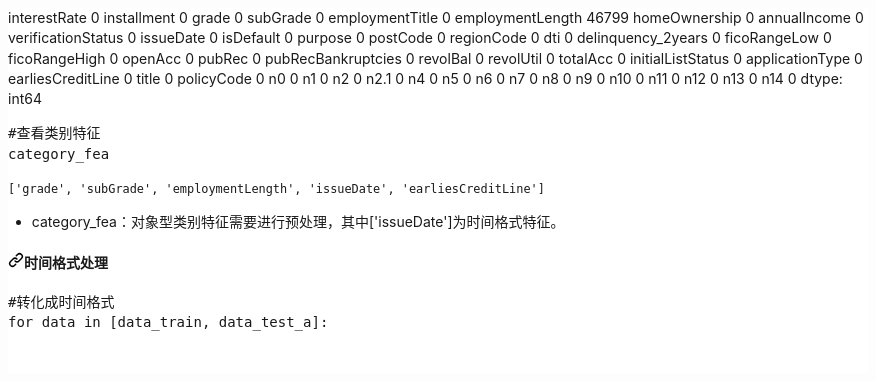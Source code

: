 interestRate              0
installment               0
grade                     0
subGrade                  0
employmentTitle           0
employmentLength      46799
homeOwnership             0
annualIncome              0
verificationStatus        0
issueDate                 0
isDefault                 0
purpose                   0
postCode                  0
regionCode                0
dti                       0
delinquency_2years        0
ficoRangeLow              0
ficoRangeHigh             0
openAcc                   0
pubRec                    0
pubRecBankruptcies        0
revolBal                  0
revolUtil                 0
totalAcc                  0
initialListStatus         0
applicationType           0
earliesCreditLine         0
title                     0
policyCode                0
n0                        0
n1                        0
n2                        0
n2.1                      0
n4                        0
n5                        0
n6                        0
n7                        0
n8                        0
n9                        0
n10                       0
n11                       0
n12                       0
n13                       0
n14                       0
dtype: int64
</code></pre>
<div class="highlight highlight-source-python"><pre><span class="pl-c">#查看类别特征</span>
<span class="pl-s1">category_fea</span></pre></div>
<pre><code>['grade', 'subGrade', 'employmentLength', 'issueDate', 'earliesCreditLine']
</code></pre>
<ul>
<li>category_fea：对象型类别特征需要进行预处理，其中['issueDate']为时间格式特征。</li>
</ul>
<h4><a id="user-content-时间格式处理" class="anchor" aria-hidden="true" href="#时间格式处理"><svg class="octicon octicon-link" viewBox="0 0 16 16" version="1.1" width="16" height="16" aria-hidden="true"><path fill-rule="evenodd" d="M7.775 3.275a.75.75 0 001.06 1.06l1.25-1.25a2 2 0 112.83 2.83l-2.5 2.5a2 2 0 01-2.83 0 .75.75 0 00-1.06 1.06 3.5 3.5 0 004.95 0l2.5-2.5a3.5 3.5 0 00-4.95-4.95l-1.25 1.25zm-4.69 9.64a2 2 0 010-2.83l2.5-2.5a2 2 0 012.83 0 .75.75 0 001.06-1.06 3.5 3.5 0 00-4.95 0l-2.5 2.5a3.5 3.5 0 004.95 4.95l1.25-1.25a.75.75 0 00-1.06-1.06l-1.25 1.25a2 2 0 01-2.83 0z"></path></svg></a>时间格式处理</h4>
<div class="highlight highlight-source-python"><pre><span class="pl-c">#转化成时间格式</span>
<span class="pl-k">for</span> <span class="pl-s1">data</span> <span class="pl-c1">in</span> [<span class="pl-s1">data_train</span>, <span class="pl-s1">data_test_a</span>]: